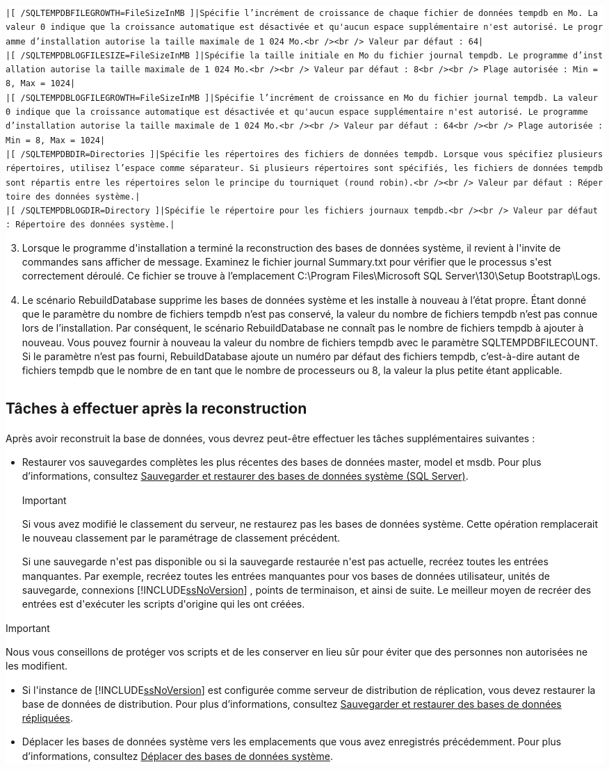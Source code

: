     |[ /SQLTEMPDBFILEGROWTH=FileSizeInMB ]|Spécifie l’incrément de croissance de chaque fichier de données tempdb en Mo. La valeur 0 indique que la croissance automatique est désactivée et qu'aucun espace supplémentaire n'est autorisé. Le programme d’installation autorise la taille maximale de 1 024 Mo.<br /><br /> Valeur par défaut : 64|  
    |[ /SQLTEMPDBLOGFILESIZE=FileSizeInMB ]|Spécifie la taille initiale en Mo du fichier journal tempdb. Le programme d’installation autorise la taille maximale de 1 024 Mo.<br /><br /> Valeur par défaut : 8<br /><br /> Plage autorisée : Min = 8, Max = 1024|  
    |[ /SQLTEMPDBLOGFILEGROWTH=FileSizeInMB ]|Spécifie l’incrément de croissance en Mo du fichier journal tempdb. La valeur 0 indique que la croissance automatique est désactivée et qu'aucun espace supplémentaire n'est autorisé. Le programme d’installation autorise la taille maximale de 1 024 Mo.<br /><br /> Valeur par défaut : 64<br /><br /> Plage autorisée : Min = 8, Max = 1024|  
    |[ /SQLTEMPDBDIR=Directories ]|Spécifie les répertoires des fichiers de données tempdb. Lorsque vous spécifiez plusieurs répertoires, utilisez l’espace comme séparateur. Si plusieurs répertoires sont spécifiés, les fichiers de données tempdb sont répartis entre les répertoires selon le principe du tourniquet (round robin).<br /><br /> Valeur par défaut : Répertoire des données système.|  
    |[ /SQLTEMPDBLOGDIR=Directory ]|Spécifie le répertoire pour les fichiers journaux tempdb.<br /><br /> Valeur par défaut : Répertoire des données système.|  
  
3.  Lorsque le programme d'installation a terminé la reconstruction des bases de données système, il revient à l'invite de commandes sans afficher de message. Examinez le fichier journal Summary.txt pour vérifier que le processus s'est correctement déroulé. Ce fichier se trouve à l’emplacement C:\Program Files\Microsoft SQL Server\130\Setup Bootstrap\Logs.  
  
4.  Le scénario RebuildDatabase supprime les bases de données système et les installe à nouveau à l’état propre. Étant donné que le paramètre du nombre de fichiers tempdb n’est pas conservé, la valeur du nombre de fichiers tempdb n’est pas connue lors de l’installation. Par conséquent, le scénario RebuildDatabase ne connaît pas le nombre de fichiers tempdb à ajouter à nouveau. Vous pouvez fournir à nouveau la valeur du nombre de fichiers tempdb avec le paramètre SQLTEMPDBFILECOUNT. Si le paramètre n’est pas fourni, RebuildDatabase ajoute un numéro par défaut des fichiers tempdb, c’est-à-dire autant de fichiers tempdb que le nombre de en tant que le nombre de processeurs ou 8, la valeur la plus petite étant applicable.  
  
## <a name="post-rebuild-tasks"></a>Tâches à effectuer après la reconstruction  
 Après avoir reconstruit la base de données, vous devrez peut-être effectuer les tâches supplémentaires suivantes :  
  
-   Restaurer vos sauvegardes complètes les plus récentes des bases de données master, model et msdb. Pour plus d’informations, consultez [Sauvegarder et restaurer des bases de données système &#40;SQL Server&#41;](../../relational-databases/backup-restore/back-up-and-restore-of-system-databases-sql-server.md).  
  
    > [!IMPORTANT]  
    >  Si vous avez modifié le classement du serveur, ne restaurez pas les bases de données système. Cette opération remplacerait le nouveau classement par le paramétrage de classement précédent.  
  
     Si une sauvegarde n'est pas disponible ou si la sauvegarde restaurée n'est pas actuelle, recréez toutes les entrées manquantes. Par exemple, recréez toutes les entrées manquantes pour vos bases de données utilisateur, unités de sauvegarde, connexions [!INCLUDE[ssNoVersion](../../includes/ssnoversion-md.md)] , points de terminaison, et ainsi de suite. Le meilleur moyen de recréer des entrées est d'exécuter les scripts d'origine qui les ont créées.  
  
> [!IMPORTANT]  
>  Nous vous conseillons de protéger vos scripts et de les conserver en lieu sûr pour éviter que des personnes non autorisées ne les modifient.  
  
-   Si l'instance de [!INCLUDE[ssNoVersion](../../includes/ssnoversion-md.md)] est configurée comme serveur de distribution de réplication, vous devez restaurer la base de données de distribution. Pour plus d’informations, consultez [Sauvegarder et restaurer des bases de données répliquées](../../relational-databases/replication/administration/back-up-and-restore-replicated-databases.md).  
  
-   Déplacer les bases de données système vers les emplacements que vous avez enregistrés précédemment. Pour plus d’informations, consultez [Déplacer des bases de données système](../../relational-databases/databases/move-system-databases.md).  
  